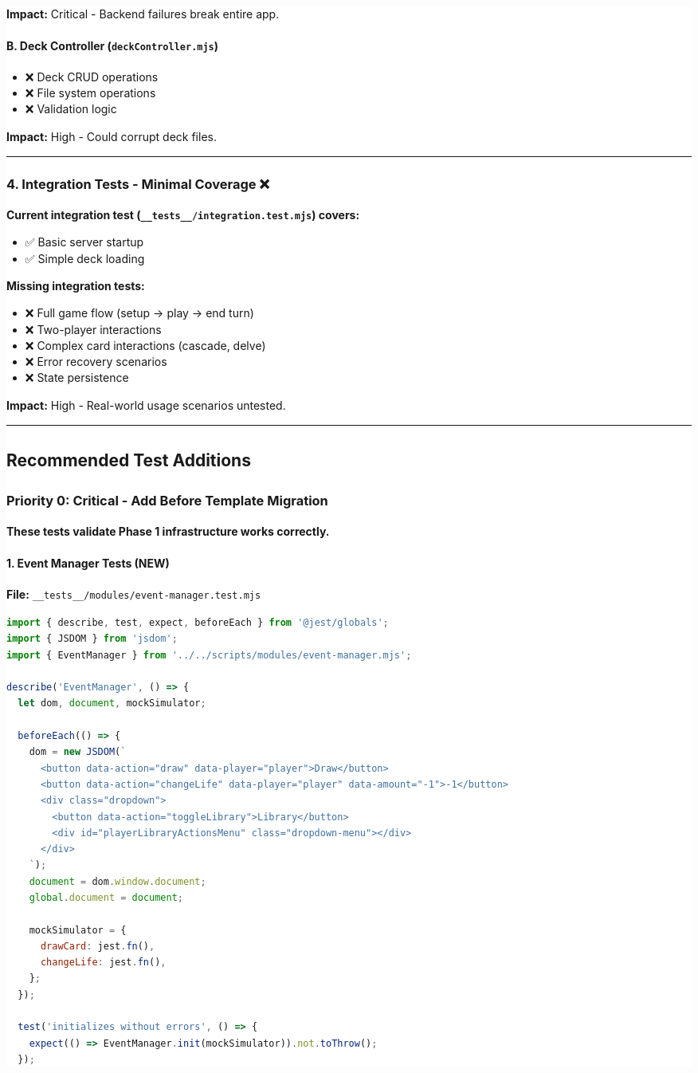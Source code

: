 **Impact:** Critical - Backend failures break entire app.

#### B. Deck Controller (`deckController.mjs`)
- ❌ Deck CRUD operations
- ❌ File system operations
- ❌ Validation logic

**Impact:** High - Could corrupt deck files.

---

### 4. Integration Tests - Minimal Coverage ❌

**Current integration test (`__tests__/integration.test.mjs`) covers:**
- ✅ Basic server startup
- ✅ Simple deck loading

**Missing integration tests:**
- ❌ Full game flow (setup → play → end turn)
- ❌ Two-player interactions
- ❌ Complex card interactions (cascade, delve)
- ❌ Error recovery scenarios
- ❌ State persistence

**Impact:** High - Real-world usage scenarios untested.

---

## Recommended Test Additions

### Priority 0: Critical - Add Before Template Migration

**These tests validate Phase 1 infrastructure works correctly.**

#### 1. Event Manager Tests (NEW)
**File:** `__tests__/modules/event-manager.test.mjs`

```javascript
import { describe, test, expect, beforeEach } from '@jest/globals';
import { JSDOM } from 'jsdom';
import { EventManager } from '../../scripts/modules/event-manager.mjs';

describe('EventManager', () => {
  let dom, document, mockSimulator;

  beforeEach(() => {
    dom = new JSDOM(`
      <button data-action="draw" data-player="player">Draw</button>
      <button data-action="changeLife" data-player="player" data-amount="-1">-1</button>
      <div class="dropdown">
        <button data-action="toggleLibrary">Library</button>
        <div id="playerLibraryActionsMenu" class="dropdown-menu"></div>
      </div>
    `);
    document = dom.window.document;
    global.document = document;

    mockSimulator = {
      drawCard: jest.fn(),
      changeLife: jest.fn(),
    };
  });

  test('initializes without errors', () => {
    expect(() => EventManager.init(mockSimulator)).not.toThrow();
  });
```